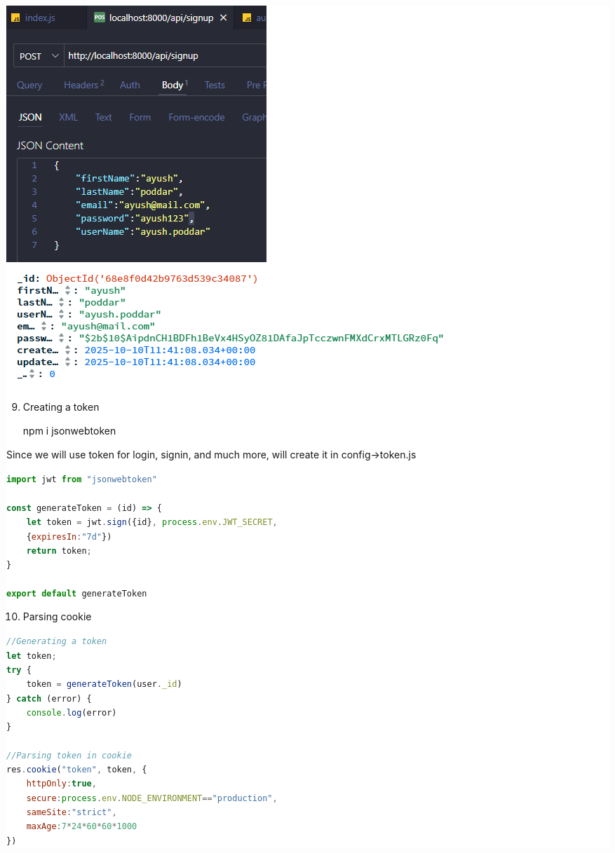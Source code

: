 ![alt text](image-14.png)
![alt text](image-13.png)

9. Creating a token

    npm i jsonwebtoken

Since we will use token for login, signin, and much more, will create it in config->token.js

```js
import jwt from "jsonwebtoken"

const generateToken = (id) => {
    let token = jwt.sign({id}, process.env.JWT_SECRET,
    {expiresIn:"7d"})
    return token;
}

export default generateToken
```

10. Parsing cookie
```js
//Generating a token
let token;
try {
    token = generateToken(user._id)
} catch (error) {
    console.log(error)
}

//Parsing token in cookie
res.cookie("token", token, {
    httpOnly:true,
    secure:process.env.NODE_ENVIRONMENT=="production",
    sameSite:"strict",
    maxAge:7*24*60*60*1000
})
```
